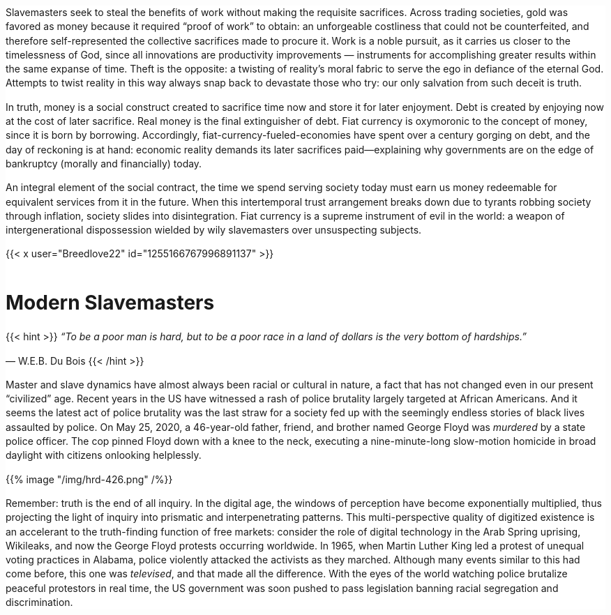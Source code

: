 Slavemasters seek to steal the benefits of work without making the requisite sacrifices. Across trading societies, gold was favored as money because it required “proof of work” to obtain: an unforgeable costliness that could not be counterfeited, and therefore self-represented the collective sacrifices made to procure it. Work is a noble pursuit, as it carries us closer to the timelessness of God, since all innovations are productivity improvements — instruments for accomplishing greater results within the same expanse of time. Theft is the opposite: a twisting of reality’s moral fabric to serve the ego in defiance of the eternal God. Attempts to twist reality in this way always snap back to devastate those who try: our only salvation from such deceit is truth.

In truth, money is a social construct created to sacrifice time now and store it for later enjoyment. Debt is created by enjoying now at the cost of later sacrifice. Real money is the final extinguisher of debt. Fiat currency is oxymoronic to the concept of money, since it is born by borrowing. Accordingly, fiat-currency-fueled-economies have spent over a century gorging on debt, and the day of reckoning is at hand: economic reality demands its later sacrifices paid—explaining why governments are on the edge of bankruptcy (morally and financially) today.

An integral element of the social contract, the time we spend serving society today must earn us money redeemable for equivalent services from it in the future. When this intertemporal trust arrangement breaks down due to tyrants robbing society through inflation, society slides into disintegration. Fiat currency is a supreme instrument of evil in the world: a weapon of intergenerational dispossession wielded by wily slavemasters over unsuspecting subjects.

{{< x user="Breedlove22" id="1255166767996891137" >}}

# Modern Slavemasters

{{< hint >}}
_“To be a poor man is hard, but to be a poor race in a land of dollars is the very bottom of hardships.”_

— W.E.B. Du Bois
{{< /hint >}}

Master and slave dynamics have almost always been racial or cultural in nature, a fact that has not changed even in our present “civilized” age. Recent years in the US have witnessed a rash of police brutality largely targeted at African Americans. And it seems the latest act of police brutality was the last straw for a society fed up with the seemingly endless stories of black lives assaulted by police. On May 25, 2020, a 46-year-old father, friend, and brother named George Floyd was _murdered_ by a state police officer. The cop pinned Floyd down with a knee to the neck, executing a nine-minute-long slow-motion homicide in broad daylight with citizens onlooking helplessly.

{{% image "/img/hrd-426.png" /%}}

Remember: truth is the end of all inquiry. In the digital age, the windows of perception have become exponentially multiplied, thus projecting the light of inquiry into prismatic and interpenetrating patterns. This multi-perspective quality of digitized existence is an accelerant to the truth-finding function of free markets: consider the role of digital technology in the Arab Spring uprising, Wikileaks, and now the George Floyd protests occurring worldwide. In 1965, when Martin Luther King led a protest of unequal voting practices in Alabama, police violently attacked the activists as they marched. Although many events similar to this had come before, this one was _televised_, and that made all the difference. With the eyes of the world watching police brutalize peaceful protestors in real time, the US government was soon pushed to pass legislation banning racial segregation and discrimination.
